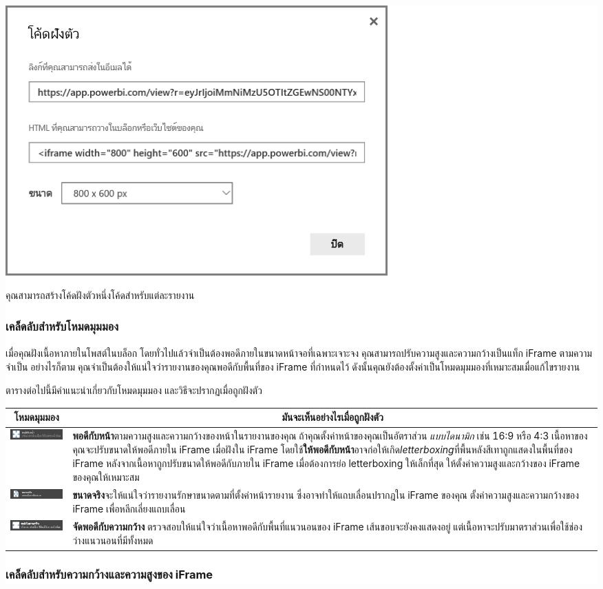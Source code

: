    ![กล่องโต้ตอบของโค้ดฝังตัว](media/service-publish-to-web/publish_to_web5.png)

   คุณสามารถสร้างโค้ดฝังตัวหนึ่งโค้ดสำหรับแต่ละรายงาน


### <a name="tips-for-view-modes"></a>เคล็ดลับสำหรับโหมดมุมมอง

เมื่อคุณฝังเนื้อหาภายในโพสต์ในบล็อก โดยทั่วไปแล้วจำเป็นต้องพอดีภายในขนาดหน้าจอที่เฉพาะเจาะจง  คุณสามารถปรับความสูงและความกว้างเป็นแท็ก iFrame ตามความจำเป็น อย่างไรก็ตาม คุณจำเป็นต้องให้แน่ใจว่ารายงานของคุณพอดีกับพื้นที่ของ iFrame ที่กำหนดไว้ ดังนั้นคุณยังต้องตั้งค่าเป็นโหมดมุมมองที่เหมาะสมเมื่อแก้ไขรายงาน

ตารางต่อไปนี้มีคำแนะนำเกี่ยวกับโหมดมุมมอง และวิธีจะปรากฏเมื่อถูกฝังตัว

| โหมดมุมมอง | มันจะเห็นอย่างไรเมื่อถูกฝังตัว |
| --- | --- |
| ![PtW6b](media/service-publish-to-web/publish_to_web6b.png) |**พอดีกับหน้า**ตามความสูงและความกว้างของหน้าในรายงานของคุณ ถ้าคุณตั้งค่าหน้าของคุณเป็นอัตราส่วน *แบบไดนามิก* เช่น 16:9 หรือ 4:3 เนื้อหาของคุณจะปรับขนาดให้พอดีภายใน iFrame เมื่อฝังใน iFrame โดยใช้**ให้พอดีกับหน้า**อาจก่อให้เกิด*letterboxing*ที่พื้นหลังสีเทาถูกแสดงในพื้นที่ของ iFrame หลังจากเนื้อหาถูกปรับขนาดให้พอดีกับภายใน iFrame เมื่อต้องการย่อ letterboxing ให้เล็กที่สุด ให้ตั้งค่าความสูงและกว้างของ iFrame ของคุณให้เหมาะสม |
| ![PtW6d](media/service-publish-to-web/publish_to_web6d.png) |**ขนาดจริง**จะให้แน่ใจว่ารายงานรักษาขนาดตามที่ตั้งค่าหน้ารายงาน ซึ่งอาจทำให้แถบเลื่อนปรากฎใน iFrame ของคุณ ตั้งค่าความสูงและความกว้างของ iFrame เพื่อหลีกเลี่ยงแถบเลื่อน |
| ![PtW6c](media/service-publish-to-web/publish_to_web6c.png) |**จัดพอดีกับความกว้าง** ตรวจสอบให้แน่ใจว่าเนื้อหาพอดีกับพื้นที่แนวนอนของ iFrame เส้นขอบจะยังคงแสดงอยู่ แต่เนื้อหาจะปรับมาตราส่วนเพื่อใช้ช่องว่างแนวนอนที่มีทั้งหมด |

### <a name="tips-for-iframe-height-and-width"></a>เคล็ดลับสำหรับความกว้างและความสูงของ iFrame
